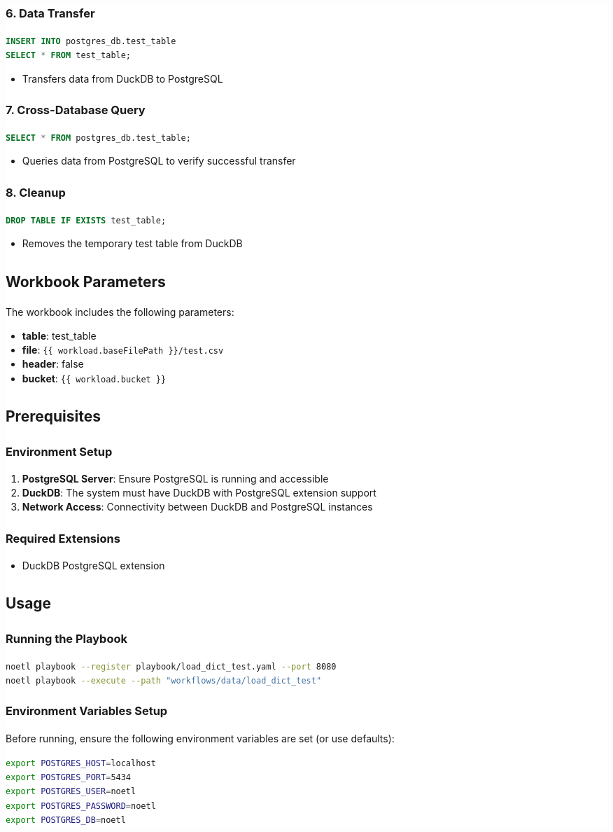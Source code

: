 ### 6. Data Transfer
```sql
INSERT INTO postgres_db.test_table
SELECT * FROM test_table;
```
- Transfers data from DuckDB to PostgreSQL

### 7. Cross-Database Query
```sql
SELECT * FROM postgres_db.test_table;
```
- Queries data from PostgreSQL to verify successful transfer

### 8. Cleanup
```sql
DROP TABLE IF EXISTS test_table;
```
- Removes the temporary test table from DuckDB

## Workbook Parameters

The workbook includes the following parameters:
- **table**: test_table
- **file**: `{{ workload.baseFilePath }}/test.csv`
- **header**: false
- **bucket**: `{{ workload.bucket }}`

## Prerequisites

### Environment Setup
1. **PostgreSQL Server**: Ensure PostgreSQL is running and accessible
2. **DuckDB**: The system must have DuckDB with PostgreSQL extension support
3. **Network Access**: Connectivity between DuckDB and PostgreSQL instances

### Required Extensions
- DuckDB PostgreSQL extension

## Usage

### Running the Playbook
```bash
noetl playbook --register playbook/load_dict_test.yaml --port 8080
noetl playbook --execute --path "workflows/data/load_dict_test"
```

### Environment Variables Setup
Before running, ensure the following environment variables are set (or use defaults):
```bash
export POSTGRES_HOST=localhost
export POSTGRES_PORT=5434
export POSTGRES_USER=noetl
export POSTGRES_PASSWORD=noetl
export POSTGRES_DB=noetl
```
